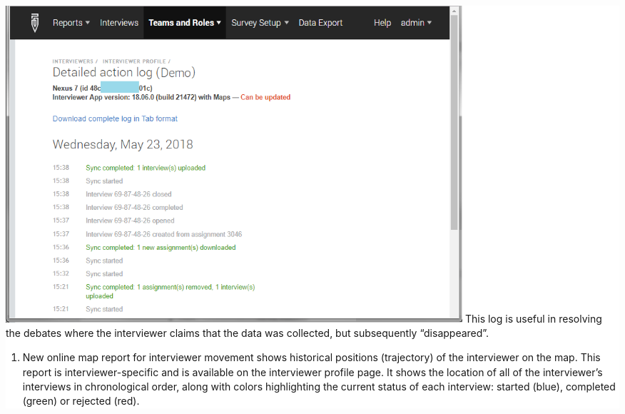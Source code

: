 <img src="images/881382.png" width="640" />  
This log is useful in resolving the debates where the interviewer claims
that the data was collected, but subsequently “disappeared”.

1.  New online map report for interviewer movement shows historical
    positions (trajectory) of the interviewer on the map. This report is
    interviewer-specific and is available on the interviewer profile
    page. It shows the location of all of the interviewer’s interviews
    in chronological order, along with colors highlighting the current
    status of each interview: started (blue), completed (green) or
    rejected (red).
